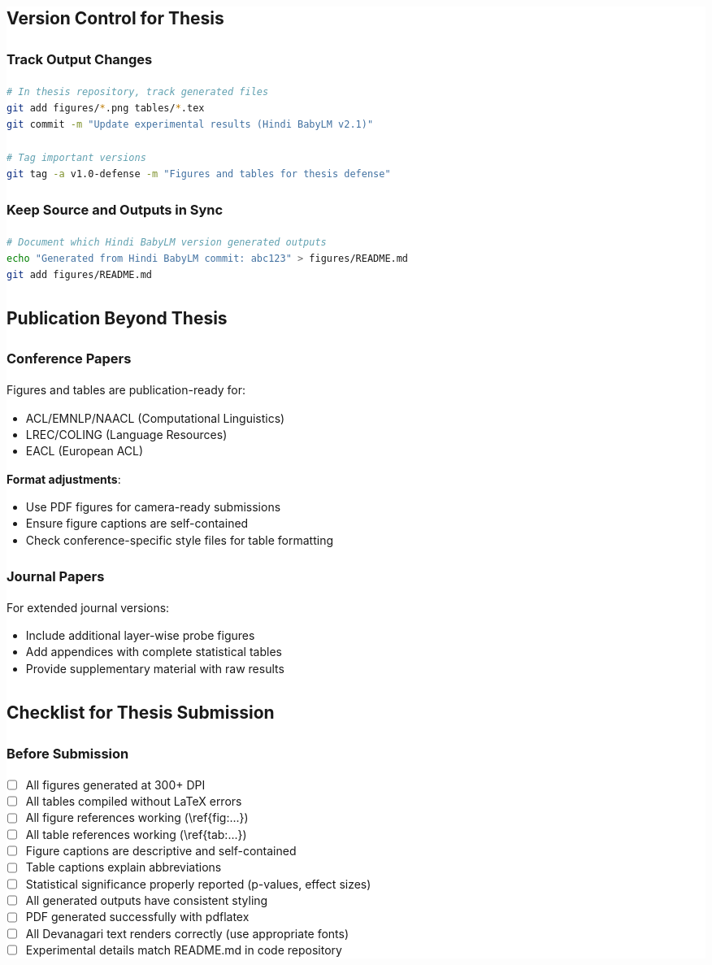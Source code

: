 ## Version Control for Thesis

### Track Output Changes

```bash
# In thesis repository, track generated files
git add figures/*.png tables/*.tex
git commit -m "Update experimental results (Hindi BabyLM v2.1)"

# Tag important versions
git tag -a v1.0-defense -m "Figures and tables for thesis defense"
```

### Keep Source and Outputs in Sync

```bash
# Document which Hindi BabyLM version generated outputs
echo "Generated from Hindi BabyLM commit: abc123" > figures/README.md
git add figures/README.md
```

## Publication Beyond Thesis

### Conference Papers

Figures and tables are publication-ready for:
- ACL/EMNLP/NAACL (Computational Linguistics)
- LREC/COLING (Language Resources)
- EACL (European ACL)

**Format adjustments**:
- Use PDF figures for camera-ready submissions
- Ensure figure captions are self-contained
- Check conference-specific style files for table formatting

### Journal Papers

For extended journal versions:
- Include additional layer-wise probe figures
- Add appendices with complete statistical tables
- Provide supplementary material with raw results

## Checklist for Thesis Submission

### Before Submission

- [ ] All figures generated at 300+ DPI
- [ ] All tables compiled without LaTeX errors
- [ ] All figure references working (\ref{fig:...})
- [ ] All table references working (\ref{tab:...})
- [ ] Figure captions are descriptive and self-contained
- [ ] Table captions explain abbreviations
- [ ] Statistical significance properly reported (p-values, effect sizes)
- [ ] All generated outputs have consistent styling
- [ ] PDF generated successfully with pdflatex
- [ ] All Devanagari text renders correctly (use appropriate fonts)
- [ ] Experimental details match README.md in code repository
